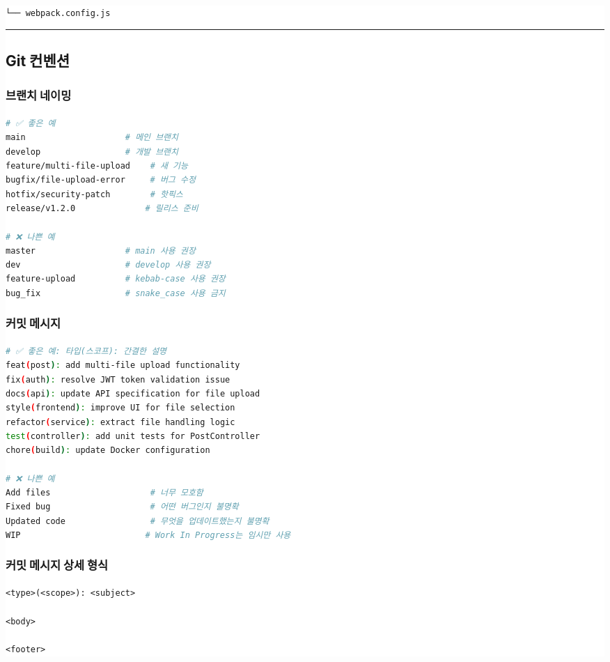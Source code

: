 ```
└── webpack.config.js
```

---

## Git 컨벤션

### 브랜치 네이밍
```bash
# ✅ 좋은 예
main                    # 메인 브랜치
develop                 # 개발 브랜치
feature/multi-file-upload    # 새 기능
bugfix/file-upload-error     # 버그 수정
hotfix/security-patch        # 핫픽스
release/v1.2.0              # 릴리스 준비

# ❌ 나쁜 예
master                  # main 사용 권장
dev                     # develop 사용 권장
feature-upload          # kebab-case 사용 권장
bug_fix                 # snake_case 사용 금지
```

### 커밋 메시지
```bash
# ✅ 좋은 예: 타입(스코프): 간결한 설명
feat(post): add multi-file upload functionality
fix(auth): resolve JWT token validation issue
docs(api): update API specification for file upload
style(frontend): improve UI for file selection
refactor(service): extract file handling logic
test(controller): add unit tests for PostController
chore(build): update Docker configuration

# ❌ 나쁜 예
Add files                    # 너무 모호함
Fixed bug                    # 어떤 버그인지 불명확
Updated code                 # 무엇을 업데이트했는지 불명확
WIP                         # Work In Progress는 임시만 사용
```

### 커밋 메시지 상세 형식
```
<type>(<scope>): <subject>

<body>

<footer>
```
